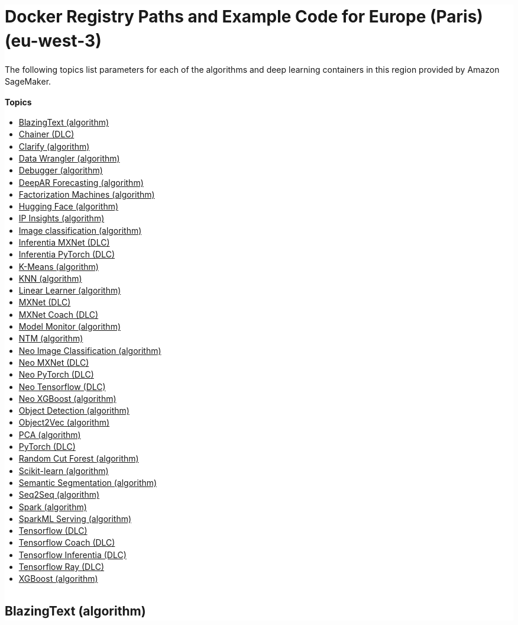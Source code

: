 # Docker Registry Paths and Example Code for Europe \(Paris\) \(eu\-west\-3\)<a name="ecr-eu-west-3"></a>

The following topics list parameters for each of the algorithms and deep learning containers in this region provided by Amazon SageMaker\.

**Topics**
+ [BlazingText \(algorithm\)](#blazingtext-eu-west-3.title)
+ [Chainer \(DLC\)](#chainer-eu-west-3.title)
+ [Clarify \(algorithm\)](#clarify-eu-west-3.title)
+ [Data Wrangler \(algorithm\)](#data-wrangler-eu-west-3.title)
+ [Debugger \(algorithm\)](#debugger-eu-west-3.title)
+ [DeepAR Forecasting \(algorithm\)](#forecasting-deepar-eu-west-3.title)
+ [Factorization Machines \(algorithm\)](#factorization-machines-eu-west-3.title)
+ [Hugging Face \(algorithm\)](#huggingface-eu-west-3.title)
+ [IP Insights \(algorithm\)](#ipinsights-eu-west-3.title)
+ [Image classification \(algorithm\)](#image-classification-eu-west-3.title)
+ [Inferentia MXNet \(DLC\)](#inferentia-mxnet-eu-west-3.title)
+ [Inferentia PyTorch \(DLC\)](#inferentia-pytorch-eu-west-3.title)
+ [K\-Means \(algorithm\)](#kmeans-eu-west-3.title)
+ [KNN \(algorithm\)](#knn-eu-west-3.title)
+ [Linear Learner \(algorithm\)](#linear-learner-eu-west-3.title)
+ [MXNet \(DLC\)](#mxnet-eu-west-3.title)
+ [MXNet Coach \(DLC\)](#coach-mxnet-eu-west-3.title)
+ [Model Monitor \(algorithm\)](#model-monitor-eu-west-3.title)
+ [NTM \(algorithm\)](#ntm-eu-west-3.title)
+ [Neo Image Classification \(algorithm\)](#image-classification-neo-eu-west-3.title)
+ [Neo MXNet \(DLC\)](#neo-mxnet-eu-west-3.title)
+ [Neo PyTorch \(DLC\)](#neo-pytorch-eu-west-3.title)
+ [Neo Tensorflow \(DLC\)](#neo-tensorflow-eu-west-3.title)
+ [Neo XGBoost \(algorithm\)](#xgboost-neo-eu-west-3.title)
+ [Object Detection \(algorithm\)](#object-detection-eu-west-3.title)
+ [Object2Vec \(algorithm\)](#object2vec-eu-west-3.title)
+ [PCA \(algorithm\)](#pca-eu-west-3.title)
+ [PyTorch \(DLC\)](#pytorch-eu-west-3.title)
+ [Random Cut Forest \(algorithm\)](#randomcutforest-eu-west-3.title)
+ [Scikit\-learn \(algorithm\)](#sklearn-eu-west-3.title)
+ [Semantic Segmentation \(algorithm\)](#semantic-segmentation-eu-west-3.title)
+ [Seq2Seq \(algorithm\)](#seq2seq-eu-west-3.title)
+ [Spark \(algorithm\)](#spark-eu-west-3.title)
+ [SparkML Serving \(algorithm\)](#sparkml-serving-eu-west-3.title)
+ [Tensorflow \(DLC\)](#tensorflow-eu-west-3.title)
+ [Tensorflow Coach \(DLC\)](#coach-tensorflow-eu-west-3.title)
+ [Tensorflow Inferentia \(DLC\)](#inferentia-tensorflow-eu-west-3.title)
+ [Tensorflow Ray \(DLC\)](#ray-tensorflow-eu-west-3.title)
+ [XGBoost \(algorithm\)](#xgboost-eu-west-3.title)

## BlazingText \(algorithm\)<a name="blazingtext-eu-west-3.title"></a>
